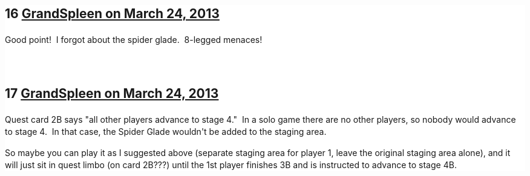 ## 16 [GrandSpleen on March 24, 2013](https://community.fantasyflightgames.com/topic/81217-is-a-solo-player-the-1st-or-the-last-player/?do=findComment&comment=777487)

Good point!  I forgot about the spider glade.  8-legged menaces!

 

## 17 [GrandSpleen on March 24, 2013](https://community.fantasyflightgames.com/topic/81217-is-a-solo-player-the-1st-or-the-last-player/?do=findComment&comment=777496)

Quest card 2B says "all other players advance to stage 4."  In a solo game there are no other players, so nobody would advance to stage 4.  In that case, the Spider Glade wouldn't be added to the staging area.

So maybe you can play it as I suggested above (separate staging area for player 1, leave the original staging area alone), and it will just sit in quest limbo (on card 2B???) until the 1st player finishes 3B and is instructed to advance to stage 4B.

